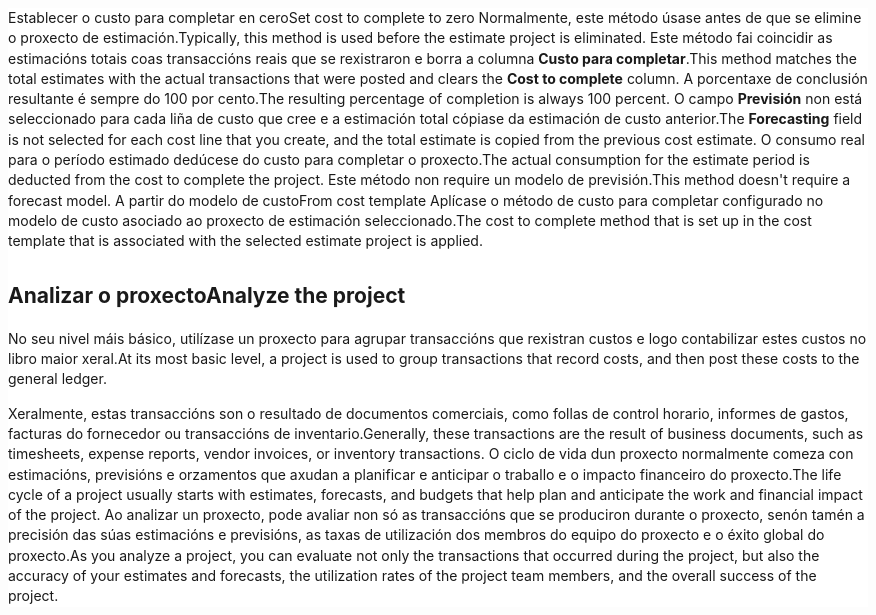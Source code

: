 <td><span data-ttu-id="bc0cf-353">Establecer o custo para completar en cero</span><span class="sxs-lookup"><span data-stu-id="bc0cf-353">Set cost to complete to zero</span></span></td>
<td><span data-ttu-id="bc0cf-354">Normalmente, este método úsase antes de que se elimine o proxecto de estimación.</span><span class="sxs-lookup"><span data-stu-id="bc0cf-354">Typically, this method is used before the estimate project is eliminated.</span></span> <span data-ttu-id="bc0cf-355">Este método fai coincidir as estimacións totais coas transaccións reais que se rexistraron e borra a columna <strong>Custo para completar</strong>.</span><span class="sxs-lookup"><span data-stu-id="bc0cf-355">This method matches the total estimates with the actual transactions that were posted and clears the <strong>Cost to complete</strong> column.</span></span> <span data-ttu-id="bc0cf-356">A porcentaxe de conclusión resultante é sempre do 100 por cento.</span><span class="sxs-lookup"><span data-stu-id="bc0cf-356">The resulting percentage of completion is always 100 percent.</span></span> <span data-ttu-id="bc0cf-357">O campo <strong>Previsión</strong> non está seleccionado para cada liña de custo que cree e a estimación total cópiase da estimación de custo anterior.</span><span class="sxs-lookup"><span data-stu-id="bc0cf-357">The <strong>Forecasting</strong> field is not selected for each cost line that you create, and the total estimate is copied from the previous cost estimate.</span></span> <span data-ttu-id="bc0cf-358">O consumo real para o período estimado dedúcese do custo para completar o proxecto.</span><span class="sxs-lookup"><span data-stu-id="bc0cf-358">The actual consumption for the estimate period is deducted from the cost to complete the project.</span></span> <span data-ttu-id="bc0cf-359">Este método non require un modelo de previsión.</span><span class="sxs-lookup"><span data-stu-id="bc0cf-359">This method doesn't require a forecast model.</span></span></td>
</tr>
<tr class="even">
<td><span data-ttu-id="bc0cf-360">A partir do modelo de custo</span><span class="sxs-lookup"><span data-stu-id="bc0cf-360">From cost template</span></span></td>
<td><span data-ttu-id="bc0cf-361">Aplícase o método de custo para completar configurado no modelo de custo asociado ao proxecto de estimación seleccionado.</span><span class="sxs-lookup"><span data-stu-id="bc0cf-361">The cost to complete method that is set up in the cost template that is associated with the selected estimate project is applied.</span></span></td>
</tr>
</tbody>
</table>

## <a name="analyze-the-project"></a><span data-ttu-id="bc0cf-362">Analizar o proxecto</span><span class="sxs-lookup"><span data-stu-id="bc0cf-362">Analyze the project</span></span>
<span data-ttu-id="bc0cf-363">No seu nivel máis básico, utilízase un proxecto para agrupar transaccións que rexistran custos e logo contabilizar estes custos no libro maior xeral.</span><span class="sxs-lookup"><span data-stu-id="bc0cf-363">At its most basic level, a project is used to group transactions that record costs, and then post these costs to the general ledger.</span></span> 

<span data-ttu-id="bc0cf-364">Xeralmente, estas transaccións son o resultado de documentos comerciais, como follas de control horario, informes de gastos, facturas do fornecedor ou transaccións de inventario.</span><span class="sxs-lookup"><span data-stu-id="bc0cf-364">Generally, these transactions are the result of business documents, such as timesheets, expense reports, vendor invoices, or inventory transactions.</span></span> <span data-ttu-id="bc0cf-365">O ciclo de vida dun proxecto normalmente comeza con estimacións, previsións e orzamentos que axudan a planificar e anticipar o traballo e o impacto financeiro do proxecto.</span><span class="sxs-lookup"><span data-stu-id="bc0cf-365">The life cycle of a project usually starts with estimates, forecasts, and budgets that help plan and anticipate the work and financial impact of the project.</span></span> <span data-ttu-id="bc0cf-366">Ao analizar un proxecto, pode avaliar non só as transaccións que se produciron durante o proxecto, senón tamén a precisión das súas estimacións e previsións, as taxas de utilización dos membros do equipo do proxecto e o éxito global do proxecto.</span><span class="sxs-lookup"><span data-stu-id="bc0cf-366">As you analyze a project, you can evaluate not only the transactions that occurred during the project, but also the accuracy of your estimates and forecasts, the utilization rates of the project team members, and the overall success of the project.</span></span>
